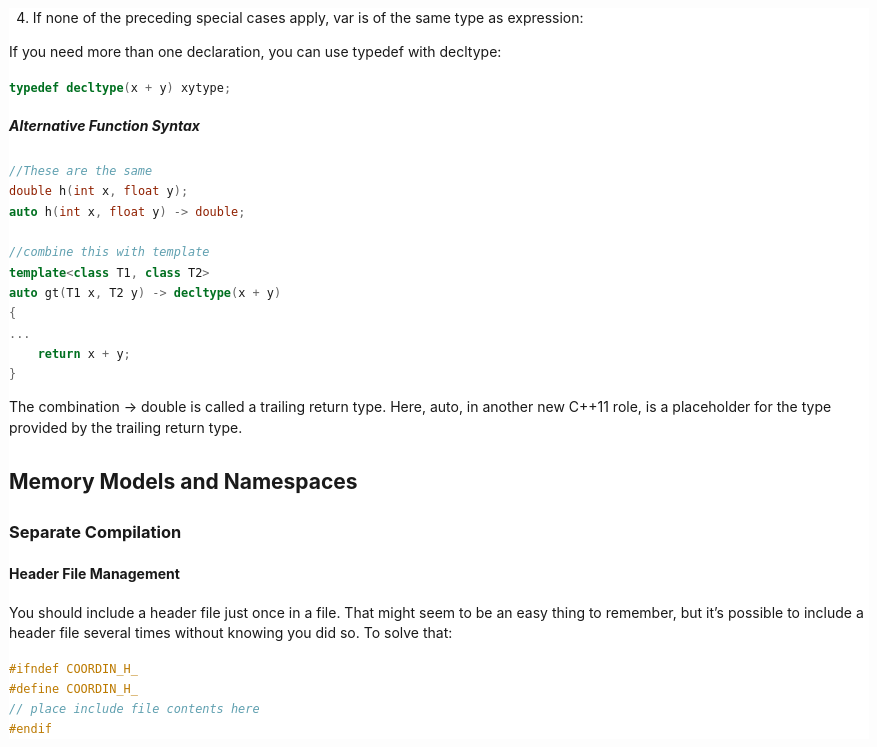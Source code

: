 4. If none of the preceding special cases apply, var is of the same type as expression:

If you need more than one declaration, you can use typedef with decltype:

```c++
typedef decltype(x + y) xytype;
```



##### Alternative Function Syntax

```c++
//These are the same
double h(int x, float y);
auto h(int x, float y) -> double;

//combine this with template
template<class T1, class T2>
auto gt(T1 x, T2 y) -> decltype(x + y)
{
...
	return x + y;
}
```

The combination -> double is called a trailing return type. Here, auto, in another new C++11 role, is a placeholder for the type provided by the trailing return type.



























## Memory Models and Namespaces

### Separate Compilation 

#### Header File Management

You should include a header file just once in a file. That might seem to be an easy thing to remember, but it’s possible to include a header file several times without knowing you did so. To solve that:

```c++
#ifndef COORDIN_H_
#define COORDIN_H_
// place include file contents here
#endif
```
